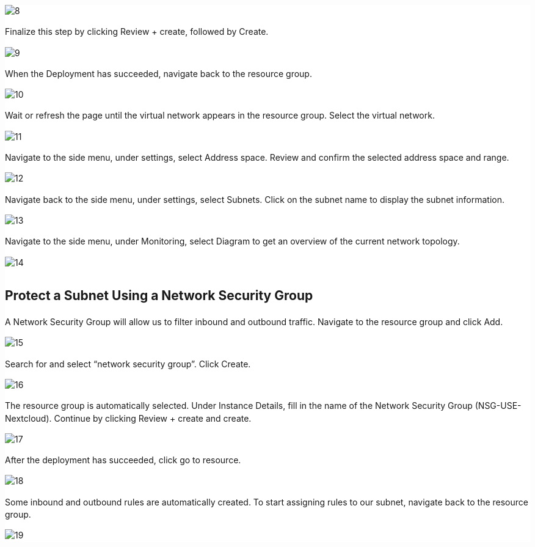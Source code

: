 ![8](https://github.com/GeoffreyMorren/Azure-VM-WS/assets/152500568/33c502de-ca13-4e47-8bf3-1546a8fa90c1)

Finalize this step by clicking Review + create, followed by Create. 

![9](https://github.com/GeoffreyMorren/Azure-VM-WS/assets/152500568/9aeb4905-049e-4530-8044-9a875d449f63)

When the Deployment has succeeded, navigate back to the resource group. 

![10](https://github.com/GeoffreyMorren/Azure-VM-WS/assets/152500568/345b4c44-b887-435f-baa6-61717c01bd2d)

Wait or refresh the page until the virtual network appears in the resource group. Select the virtual network. 

![11](https://github.com/GeoffreyMorren/Azure-VM-WS/assets/152500568/e0e250c9-3392-4bf8-b9b4-5cb825a6b1d8)

Navigate to the side menu, under settings, select Address space. Review and confirm the selected address space and range. 

![12](https://github.com/GeoffreyMorren/Azure-VM-WS/assets/152500568/33a574a2-2f10-43a6-99e3-677d7ef50ad7)

Navigate back to the side menu, under settings, select Subnets. Click on the subnet name to display the subnet information. 

![13](https://github.com/GeoffreyMorren/Azure-VM-WS/assets/152500568/adef2ed5-6265-4408-853c-2d9cb0c7c032)

Navigate to the side menu, under Monitoring, select Diagram to get an overview of the current network topology.

![14](https://github.com/GeoffreyMorren/Azure-VM-WS/assets/152500568/56503276-5cf9-49a3-b438-65838a73380f)

## Protect a Subnet Using a Network Security Group
A Network Security Group will allow us to filter inbound and outbound traffic. Navigate to the resource group and click Add. 

![15](https://github.com/GeoffreyMorren/Azure-VM-WS/assets/152500568/ba002061-2096-4528-8d74-e6aa3735a1eb)

Search for and select “network security group”. Click Create. 

![16](https://github.com/GeoffreyMorren/Azure-VM-WS/assets/152500568/6b1a415a-db78-4988-aec3-2aa4e493f2ea)

The resource group is automatically selected. Under Instance Details, fill in the name of the Network Security Group (NSG-USE-Nextcloud). Continue by clicking Review + create and create. 

![17](https://github.com/GeoffreyMorren/Azure-VM-WS/assets/152500568/75dff53e-d719-4a36-b412-e43ec28cf1b9)

After the deployment has succeeded, click go to resource. 

![18](https://github.com/GeoffreyMorren/Azure-VM-WS/assets/152500568/c2467a6a-9f66-47fb-a4c5-4971e14a35f1)

Some inbound and outbound rules are automatically created. To start assigning rules to our subnet, navigate back to the resource group. 

![19](https://github.com/GeoffreyMorren/Azure-VM-WS/assets/152500568/ea3fd1ba-c6dd-4f19-961f-8d9a57c5d6c9)
